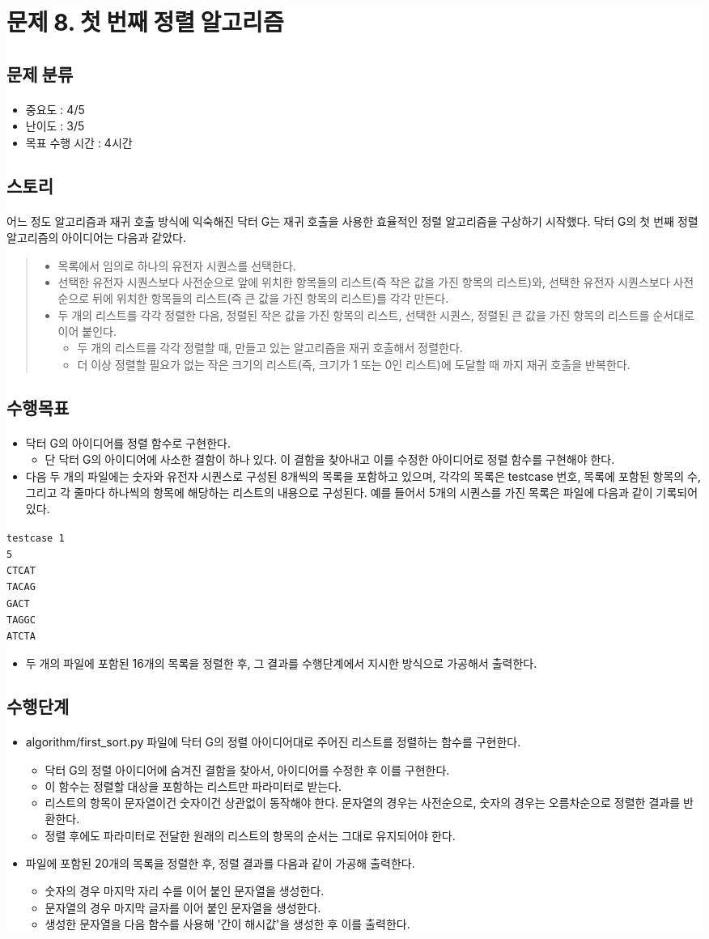 
# 문제 8. 첫 번째 정렬 알고리즘

## 문제 분류

- 중요도 : 4/5
- 난이도 : 3/5
- 목표 수행 시간 : 4시간

## 스토리

어느 정도 알고리즘과 재귀 호출 방식에 익숙해진 닥터 G는 재귀 호출을 사용한 효율적인 정렬 알고리즘을 구상하기 시작했다. 닥터 G의 첫 번째 정렬 알고리즘의 아이디어는 다음과 같았다.

> - 목록에서 임의로 하나의 유전자 시퀀스를 선택한다.
> - 선택한 유전자 시퀀스보다 사전순으로 앞에 위치한 항목들의 리스트(즉 작은 값을 가진 항목의 리스트)와, 선택한 유전자 시퀀스보다 사전순으로 뒤에 위치한 항목들의 리스트(즉 큰 값을 가진 항목의 리스트)를 각각 만든다.
> - 두 개의 리스트를 각각 정렬한 다음, 정렬된 작은 값을 가진 항목의 리스트, 선택한 시퀀스, 정렬된 큰 값을 가진 항목의 리스트를 순서대로 이어 붙인다.
>   - 두 개의 리스트를 각각 정렬할 때, 만들고 있는 알고리즘을 재귀 호출해서 정렬한다.
>   - 더 이상 정렬할 필요가 없는 작은 크기의 리스트(즉, 크기가 1 또는 0인 리스트)에 도달할 때 까지 재귀 호출을 반복한다.

## 수행목표

- 닥터 G의 아이디어를 정렬 함수로 구현한다.
  - 단 닥터 G의 아이디어에 사소한 결함이 하나 있다. 이 결함을 찾아내고 이를 수정한 아이디어로 정렬 함수를 구현해야 한다.
- 다음 두 개의 파일에는 숫자와 유전자 시퀀스로 구성된 8개씩의 목록을 포함하고 있으며, 각각의 목록은 testcase 번호, 목록에 포함된 항목의 수, 그리고 각 줄마다 하나씩의 항목에 해당하는 리스트의 내용으로 구성된다. 예를 들어서 5개의 시퀀스를 가진 목록은 파일에 다음과 같이 기록되어 있다.

```
testcase 1
5
CTCAT
TACAG
GACT
TAGGC
ATCTA
```

- 두 개의 파일에 포함된 16개의 목록을 정렬한 후, 그 결과를 수행단계에서 지시한 방식으로 가공해서 출력한다.

## 수행단계

- algorithm/first_sort.py 파일에 닥터 G의 정렬 아이디어대로 주어진 리스트를 정렬하는 함수를 구현한다.
  - 닥터 G의 정렬 아이디어에 숨겨진 결함을 찾아서, 아이디어를 수정한 후 이를 구현한다.
  - 이 함수는 정렬할 대상을 포함하는 리스트만 파라미터로 받는다.
  - 리스트의 항목이 문자열이건 숫자이건 상관없이 동작해야 한다. 문자열의 경우는 사전순으로, 숫자의 경우는 오름차순으로 정렬한 결과를 반환한다.
  - 정렬 후에도 파라미터로 전달한 원래의 리스트의 항목의 순서는 그대로 유지되어야 한다.
- 파일에 포함된 20개의 목록을 정렬한 후, 정렬 결과를 다음과 같이 가공해 출력한다.

  - 숫자의 경우 마지막 자리 수를 이어 붙인 문자열을 생성한다.
  - 문자열의 경우 마지막 글자를 이어 붙인 문자열을 생성한다.
  - 생성한 문자열을 다음 함수를 사용해 '간이 해시값'을 생성한 후 이를 출력한다.
